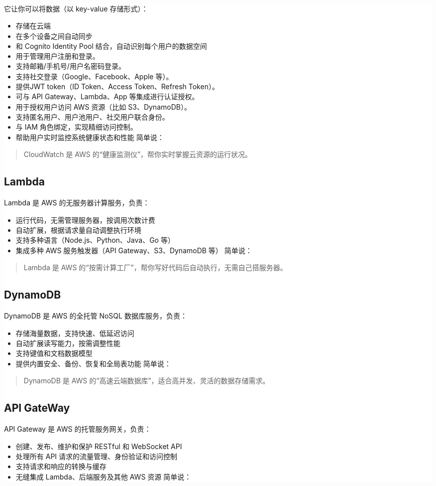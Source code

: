 它让你可以将数据（以 key-value 存储形式）：

- 存储在云端
- 在多个设备之间自动同步
- 和 Cognito Identity Pool 结合，自动识别每个用户的数据空间
- 用于管理用户注册和登录。
- 支持邮箱/手机号/用户名密码登录。
- 支持社交登录（Google、Facebook、Apple 等）。
- 提供JWT token（ID Token、Access Token、Refresh Token）。
- 可与 API Gateway、Lambda、App 等集成进行认证授权。
- 用于授权用户访问 AWS 资源（比如 S3、DynamoDB）。
- 支持匿名用户、用户池用户、社交用户联合身份。
- 与 IAM 角色绑定，实现精细访问控制。
- 帮助用户实时监控系统健康状态和性能
简单说：

> CloudWatch 是 AWS 的“健康监测仪”，帮你实时掌握云资源的运行状况。



## Lambda

Lambda 是 AWS 的无服务器计算服务，负责：

- 运行代码，无需管理服务器，按调用次数计费
- 自动扩展，根据请求量自动调整执行环境
- 支持多种语言（Node.js、Python、Java、Go 等）
- 集成多种 AWS 服务触发器（API Gateway、S3、DynamoDB 等）
简单说：

> Lambda 是 AWS 的“按需计算工厂”，帮你写好代码后自动执行，无需自己搭服务器。



## DynamoDB

DynamoDB 是 AWS 的全托管 NoSQL 数据库服务，负责：

- 存储海量数据，支持快速、低延迟访问
- 自动扩展读写能力，按需调整性能
- 支持键值和文档数据模型
- 提供内置安全、备份、恢复和全局表功能
简单说：

> DynamoDB 是 AWS 的“高速云端数据库”，适合高并发、灵活的数据存储需求。



## API GateWay

API Gateway 是 AWS 的托管服务网关，负责：

- 创建、发布、维护和保护 RESTful 和 WebSocket API
- 处理所有 API 请求的流量管理、身份验证和访问控制
- 支持请求和响应的转换与缓存
- 无缝集成 Lambda、后端服务及其他 AWS 资源
简单说：
